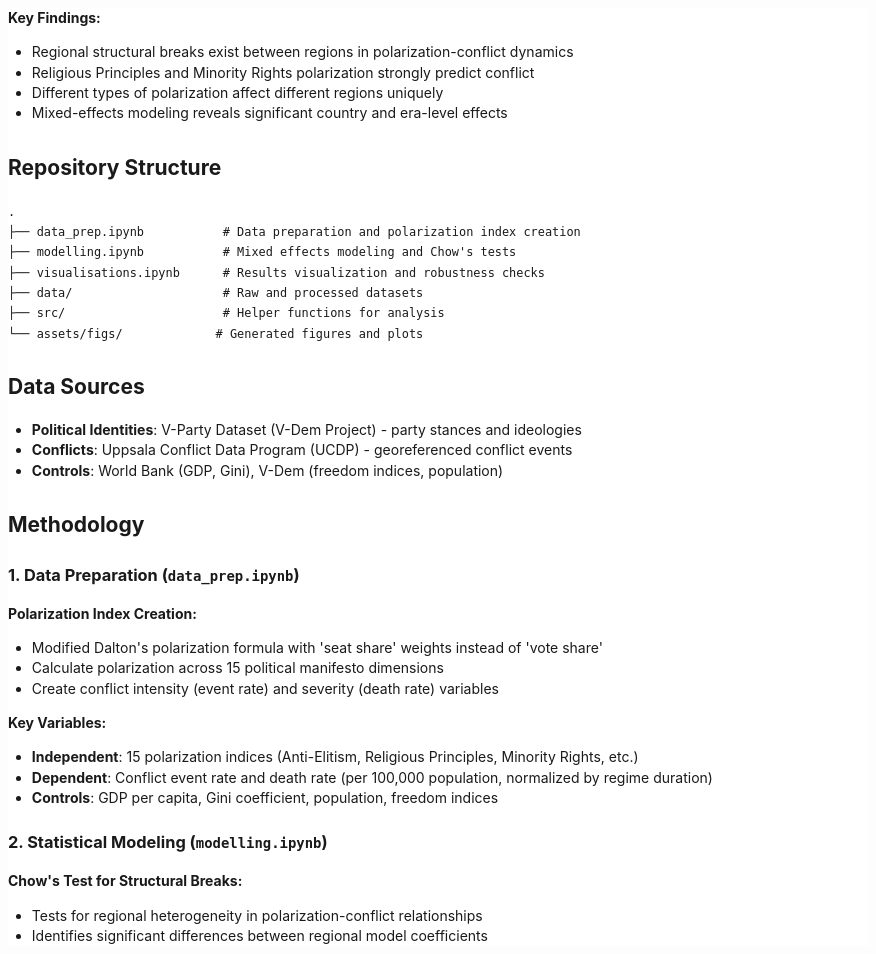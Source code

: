**Key Findings:**
- Regional structural breaks exist between regions in polarization-conflict dynamics  
- Religious Principles and Minority Rights polarization strongly predict conflict  
- Different types of polarization affect different regions uniquely  
- Mixed-effects modeling reveals significant country and era-level effects  

## Repository Structure

```
.
├── data_prep.ipynb           # Data preparation and polarization index creation
├── modelling.ipynb           # Mixed effects modeling and Chow's tests
├── visualisations.ipynb      # Results visualization and robustness checks
├── data/                     # Raw and processed datasets
├── src/                      # Helper functions for analysis
└── assets/figs/             # Generated figures and plots
```

## Data Sources

- **Political Identities**: V-Party Dataset (V-Dem Project) - party stances and ideologies  
- **Conflicts**: Uppsala Conflict Data Program (UCDP) - georeferenced conflict events  
- **Controls**: World Bank (GDP, Gini), V-Dem (freedom indices, population)  

## Methodology

### 1. Data Preparation (`data_prep.ipynb`)

**Polarization Index Creation:**
- Modified Dalton's polarization formula with 'seat share' weights instead of 'vote share'
- Calculate polarization across 15 political manifesto dimensions
- Create conflict intensity (event rate) and severity (death rate) variables

**Key Variables:**
- **Independent**: 15 polarization indices (Anti-Elitism, Religious Principles, Minority Rights, etc.)
- **Dependent**: Conflict event rate and death rate (per 100,000 population, normalized by regime duration)
- **Controls**: GDP per capita, Gini coefficient, population, freedom indices

### 2. Statistical Modeling (`modelling.ipynb`)

**Chow's Test for Structural Breaks:**
- Tests for regional heterogeneity in polarization-conflict relationships
- Identifies significant differences between regional model coefficients

<p align="center">